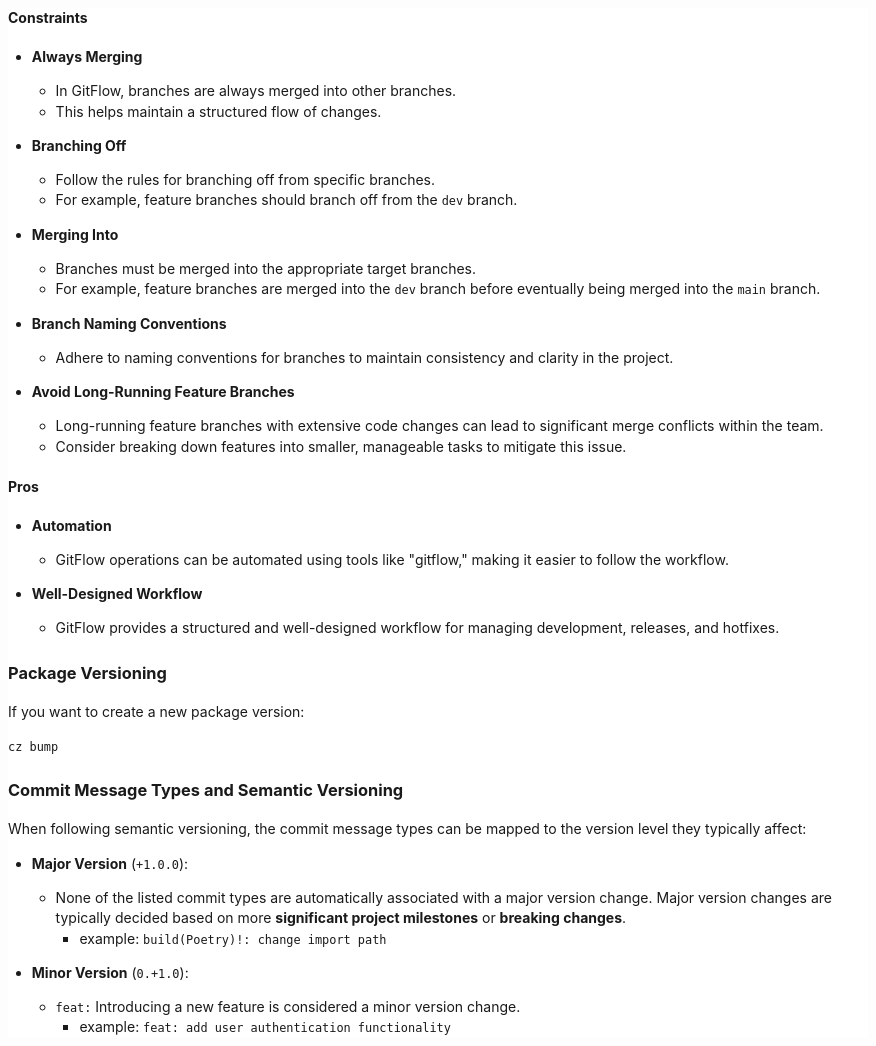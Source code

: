 #### Constraints

- **Always Merging**
    - In GitFlow, branches are always merged into other branches.
    - This helps maintain a structured flow of changes.

- **Branching Off**
    - Follow the rules for branching off from specific branches.
    - For example, feature branches should branch off from the `dev` branch.

- **Merging Into**
    - Branches must be merged into the appropriate target branches.
    - For example, feature branches are merged into the `dev` branch before eventually being merged into the `main`
      branch.

- **Branch Naming Conventions**
    - Adhere to naming conventions for branches to maintain consistency and clarity in the project.

- **Avoid Long-Running Feature Branches**
    - Long-running feature branches with extensive code changes can lead to significant merge conflicts within the team.
    - Consider breaking down features into smaller, manageable tasks to mitigate this issue.

#### Pros

- **Automation**
    - GitFlow operations can be automated using tools like "gitflow," making it easier to follow the workflow.

- **Well-Designed Workflow**
    - GitFlow provides a structured and well-designed workflow for managing development, releases, and hotfixes.

### Package Versioning

If you want to create a new package version:

```bash
cz bump
```

### Commit Message Types and Semantic Versioning

When following semantic versioning, the commit message types can be mapped to the version level they typically affect:

- __Major Version__ (`+1.0.0`):
    - None of the listed commit types are automatically associated with a major version change. Major version changes
      are typically decided based on more __significant project milestones__ or __breaking changes__.
        - example: `build(Poetry)!: change import path`

- __Minor Version__ (`0.+1.0`):
    - `feat:` Introducing a new feature is considered a minor version change.
        - example: `feat: add user authentication functionality`
